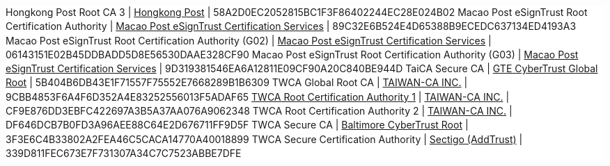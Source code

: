 Hongkong Post Root CA 3 | [Hongkong Post](https://www.hongkongpost.hk) | 58A2D0EC2052815BC1F3F86402244EC28E024B02
Macao Post eSignTrust Root Certification Authority | [Macao Post eSignTrust Certification Services](https://www.esigntrust.com) | 89C32E6B524E4D65388B9ECEDC637134ED4193A3
Macao Post eSignTrust Root Certification Authority (G02) | [Macao Post eSignTrust Certification Services](https://www.esigntrust.com) | 06143151E02B45DDBADD5D8E56530DAAE328CF90
Macao Post eSignTrust Root Certification Authority (G03) | [Macao Post eSignTrust Certification Services](https://www.esigntrust.com) | 9D319381546EA6A12811E09CF90A20C840BE944D
TaiCA Secure CA | [GTE CyberTrust Global Root](https://www.digicert.com) | 5B404B6DB43E1F71557F75552E7668289B1B6309
TWCA Global Root CA | [TAIWAN-CA INC.](https://www.twca.com.tw) | 9CBB4853F6A4F6D352A4E83252556013F5ADAF65
[TWCA Root Certification Authority 1](https://www.twca.com.tw) | [TAIWAN-CA INC.](https://www.twca.com.tw) | CF9E876DD3EBFC422697A3B5A37AA076A9062348
TWCA Root Certification Authority 2 | [TAIWAN-CA INC.](https://www.twca.com.tw) | DF646DCB7B0FD3A96AEE88C64E2D676711FF9D5F
TWCA Secure CA | [Baltimore CyberTrust Root](https://www.digicert.com) | 3F3E6C4B33802A2FEA46C5CACA14770A40018899
TWCA Secure Certification Authority | [Sectigo (AddTrust)](https://sectigo.com) | 339D811FEC673E7F731307A34C7C7523ABBE7DFE

